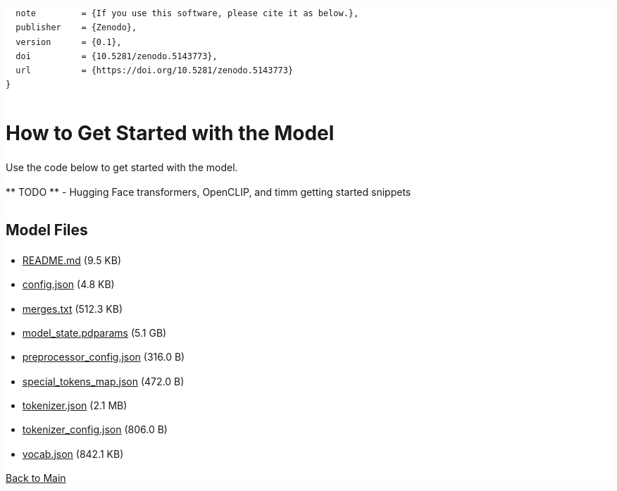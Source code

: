 ```
  note         = {If you use this software, please cite it as below.},
  publisher    = {Zenodo},
  version      = {0.1},
  doi          = {10.5281/zenodo.5143773},
  url          = {https://doi.org/10.5281/zenodo.5143773}
}
```

# How to Get Started with the Model

Use the code below to get started with the model.

** TODO ** - Hugging Face transformers, OpenCLIP, and timm getting started snippets



## Model Files

- [README.md](https://paddlenlp.bj.bcebos.com/models/community/laion/CLIP-ViT-g-14-laion2B-s34B-b88K/README.md) (9.5 KB)

- [config.json](https://paddlenlp.bj.bcebos.com/models/community/laion/CLIP-ViT-g-14-laion2B-s34B-b88K/config.json) (4.8 KB)

- [merges.txt](https://paddlenlp.bj.bcebos.com/models/community/laion/CLIP-ViT-g-14-laion2B-s34B-b88K/merges.txt) (512.3 KB)

- [model_state.pdparams](https://paddlenlp.bj.bcebos.com/models/community/laion/CLIP-ViT-g-14-laion2B-s34B-b88K/model_state.pdparams) (5.1 GB)

- [preprocessor_config.json](https://paddlenlp.bj.bcebos.com/models/community/laion/CLIP-ViT-g-14-laion2B-s34B-b88K/preprocessor_config.json) (316.0 B)

- [special_tokens_map.json](https://paddlenlp.bj.bcebos.com/models/community/laion/CLIP-ViT-g-14-laion2B-s34B-b88K/special_tokens_map.json) (472.0 B)

- [tokenizer.json](https://paddlenlp.bj.bcebos.com/models/community/laion/CLIP-ViT-g-14-laion2B-s34B-b88K/tokenizer.json) (2.1 MB)

- [tokenizer_config.json](https://paddlenlp.bj.bcebos.com/models/community/laion/CLIP-ViT-g-14-laion2B-s34B-b88K/tokenizer_config.json) (806.0 B)

- [vocab.json](https://paddlenlp.bj.bcebos.com/models/community/laion/CLIP-ViT-g-14-laion2B-s34B-b88K/vocab.json) (842.1 KB)


[Back to Main](../../)